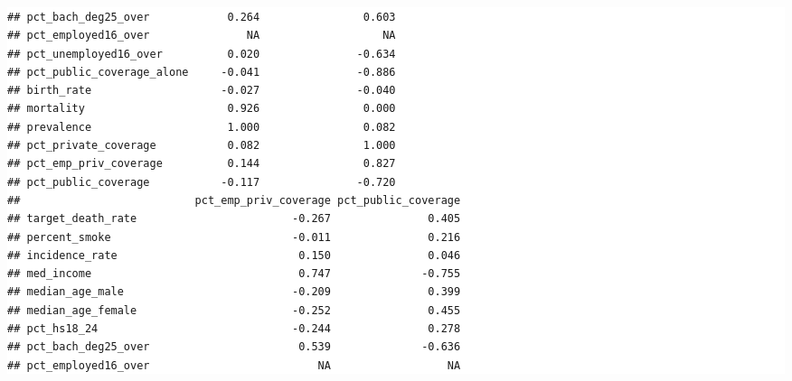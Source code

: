     ## pct_bach_deg25_over            0.264                0.603
    ## pct_employed16_over               NA                   NA
    ## pct_unemployed16_over          0.020               -0.634
    ## pct_public_coverage_alone     -0.041               -0.886
    ## birth_rate                    -0.027               -0.040
    ## mortality                      0.926                0.000
    ## prevalence                     1.000                0.082
    ## pct_private_coverage           0.082                1.000
    ## pct_emp_priv_coverage          0.144                0.827
    ## pct_public_coverage           -0.117               -0.720
    ##                           pct_emp_priv_coverage pct_public_coverage
    ## target_death_rate                        -0.267               0.405
    ## percent_smoke                            -0.011               0.216
    ## incidence_rate                            0.150               0.046
    ## med_income                                0.747              -0.755
    ## median_age_male                          -0.209               0.399
    ## median_age_female                        -0.252               0.455
    ## pct_hs18_24                              -0.244               0.278
    ## pct_bach_deg25_over                       0.539              -0.636
    ## pct_employed16_over                          NA                  NA